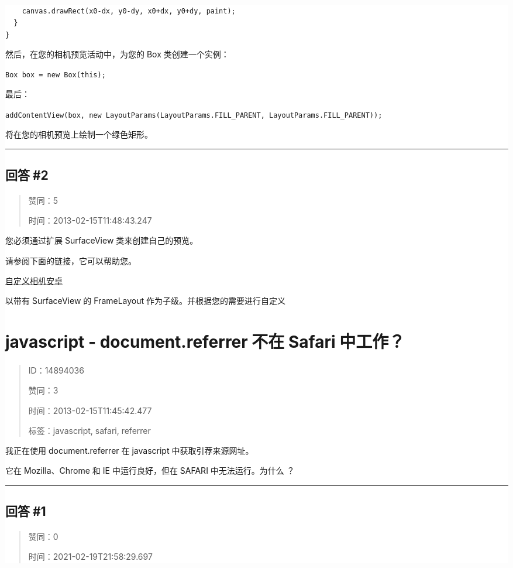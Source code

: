 ```
    canvas.drawRect(x0-dx, y0-dy, x0+dx, y0+dy, paint);
  }
} 
```

然后，在您的相机预览活动中，为您的 Box 类创建一个实例：

```
Box box = new Box(this); 
```

最后：

```
addContentView(box, new LayoutParams(LayoutParams.FILL_PARENT, LayoutParams.FILL_PARENT)); 
```

将在您的相机预览上绘制一个绿色矩形。

* * *

## 回答 #2

> 赞同：5
> 
> 时间：2013-02-15T11:48:43.247

您必须通过扩展 SurfaceView 类来创建自己的预览。

请参阅下面的链接，它可以帮助您。

[自定义相机安卓](https://stackoverflow.com/questions/8543244/custom-camera-android)

以带有 SurfaceView 的 FrameLayout 作为子级。并根据您的需要进行自定义

# javascript - document.referrer 不在 Safari 中工作？

> ID：14894036
> 
> 赞同：3
> 
> 时间：2013-02-15T11:45:42.477
> 
> 标签：javascript, safari, referrer

我正在使用 document.referrer 在 javascript 中获取引荐来源网址。

它在 Mozilla、Chrome 和 IE 中运行良好，但在 SAFARI 中无法运行。为什么 ？

* * *

## 回答 #1

> 赞同：0
> 
> 时间：2021-02-19T21:58:29.697
